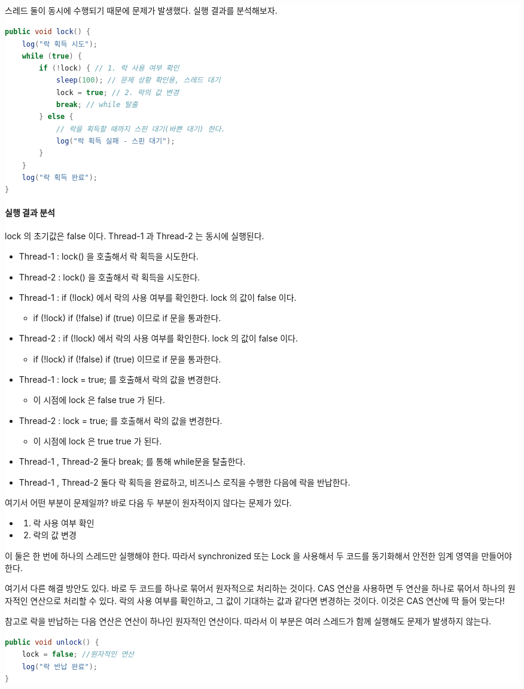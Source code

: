 스레드 둘이 동시에 수행되기 때문에 문제가 발생했다. 실행 결과를 분석해보자.
```java
public void lock() {
    log("락 획득 시도");
    while (true) {
        if (!lock) { // 1. 락 사용 여부 확인
            sleep(100); // 문제 상황 확인용, 스레드 대기
            lock = true; // 2. 락의 값 변경
            break; // while 탈출
        } else {
            // 락을 획득할 때까지 스핀 대기(바쁜 대기) 한다.
            log("락 획득 실패 - 스핀 대기");
        }
    }
    log("락 획득 완료");
}
```

#### 실행 결과 분석
lock 의 초기값은 false 이다.
Thread-1 과 Thread-2 는 동시에 실행된다.
- Thread-1 : lock() 을 호출해서 락 획득을 시도한다.
- Thread-2 : lock() 을 호출해서 락 획득을 시도한다.

- Thread-1 : if (!lock) 에서 락의 사용 여부를 확인한다. lock 의 값이 false 이다.
  - if (!lock) if (!false) if (true) 이므로 if 문을 통과한다.
- Thread-2 : if (!lock) 에서 락의 사용 여부를 확인한다. lock 의 값이 false 이다.
  - if (!lock) if (!false) if (true) 이므로 if 문을 통과한다.

- Thread-1 : lock = true; 를 호출해서 락의 값을 변경한다.
  - 이 시점에 lock 은 false true 가 된다.
- Thread-2 : lock = true; 를 호출해서 락의 값을 변경한다.
  - 이 시점에 lock 은 true true 가 된다.

- Thread-1 , Thread-2 둘다 break; 를 통해 while문을 탈출한다.
- Thread-1 , Thread-2 둘다 락 획득을 완료하고, 비즈니스 로직을 수행한 다음에 락을 반납한다.

여기서 어떤 부분이 문제일까?
바로 다음 두 부분이 원자적이지 않다는 문제가 있다.
- 1. 락 사용 여부 확인
- 2. 락의 값 변경

이 둘은 한 번에 하나의 스레드만 실행해야 한다. 따라서 synchronized 또는 Lock 을 사용해서 두 코드를 동기화해서 안전한 임계 영역을 만들어야 한다.

여기서 다른 해결 방안도 있다. 바로 두 코드를 하나로 묶어서 원자적으로 처리하는 것이다.
CAS 연산을 사용하면 두 연산을 하나로 묶어서 하나의 원자적인 연산으로 처리할 수 있다.
락의 사용 여부를 확인하고, 그 값이 기대하는 값과 같다면 변경하는 것이다. 이것은 CAS 연산에 딱 들어 맞는다!

참고로 락을 반납하는 다음 연산은 연산이 하나인 원자적인 연산이다. 따라서 이 부분은 여러 스레드가 함께 실행해도 문제가 발생하지 않는다.
```java
public void unlock() {
    lock = false; //원자적인 연산
    log("락 반납 완료");
}
```

